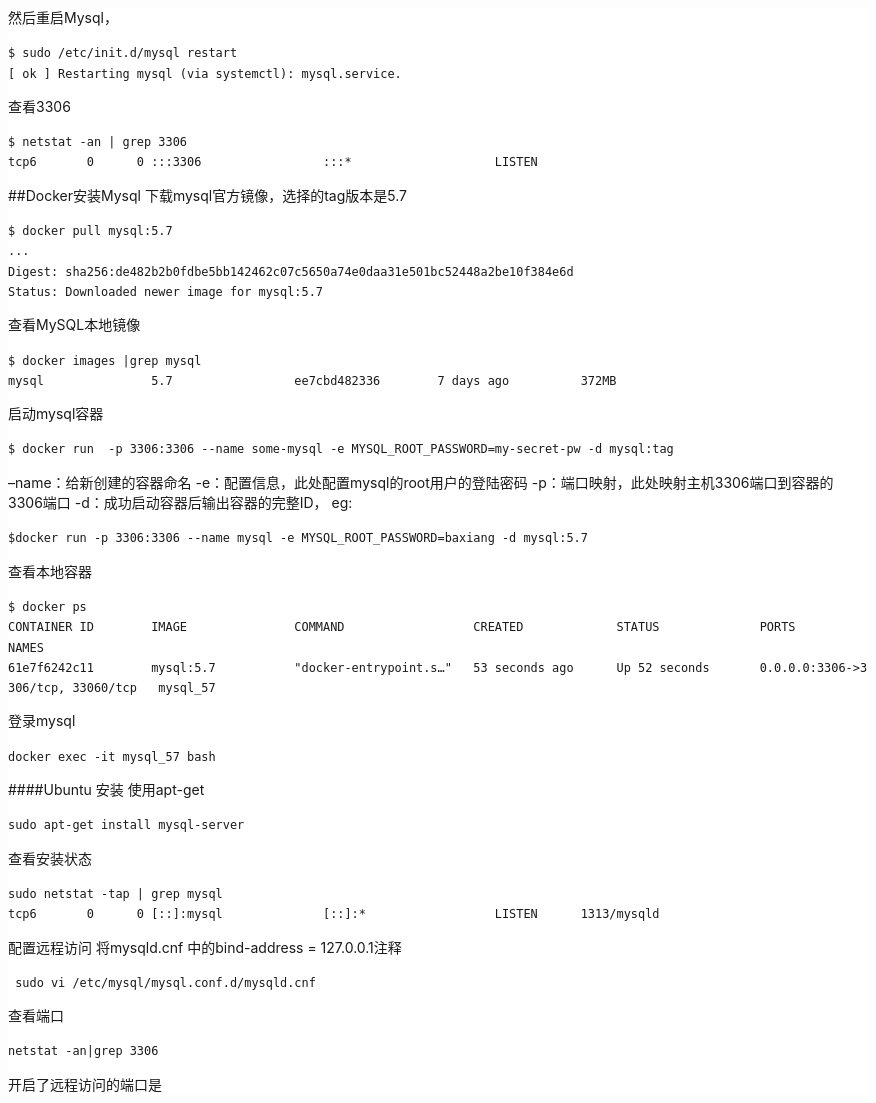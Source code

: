 ```
```
然后重启Mysql，
```shell
$ sudo /etc/init.d/mysql restart
[ ok ] Restarting mysql (via systemctl): mysql.service.
```
查看3306
```
$ netstat -an | grep 3306
tcp6       0      0 :::3306                 :::*                    LISTEN
```
##Docker安装Mysql
下载mysql官方镜像，选择的tag版本是5.7
```
$ docker pull mysql:5.7
...
Digest: sha256:de482b2b0fdbe5bb142462c07c5650a74e0daa31e501bc52448a2be10f384e6d
Status: Downloaded newer image for mysql:5.7
```
查看MySQL本地镜像
```
$ docker images |grep mysql
mysql               5.7                 ee7cbd482336        7 days ago          372MB
```
启动mysql容器
```
$ docker run  -p 3306:3306 --name some-mysql -e MYSQL_ROOT_PASSWORD=my-secret-pw -d mysql:tag
```
–name：给新创建的容器命名
-e：配置信息，此处配置mysql的root用户的登陆密码
-p：端口映射，此处映射主机3306端口到容器的3306端口
-d：成功启动容器后输出容器的完整ID，
eg:
```
$docker run -p 3306:3306 --name mysql -e MYSQL_ROOT_PASSWORD=baxiang -d mysql:5.7
```
查看本地容器
```
$ docker ps
CONTAINER ID        IMAGE               COMMAND                  CREATED             STATUS              PORTS                               NAMES
61e7f6242c11        mysql:5.7           "docker-entrypoint.s…"   53 seconds ago      Up 52 seconds       0.0.0.0:3306->3306/tcp, 33060/tcp   mysql_57
```
登录mysql
```
docker exec -it mysql_57 bash
```
####Ubuntu 安装
 使用apt-get
```
sudo apt-get install mysql-server
```
查看安装状态
```
sudo netstat -tap | grep mysql
tcp6       0      0 [::]:mysql              [::]:*                  LISTEN      1313/mysqld
```
配置远程访问
将mysqld.cnf 中的bind-address = 127.0.0.1注释
```
 sudo vi /etc/mysql/mysql.conf.d/mysqld.cnf  
```
查看端口
```
netstat -an|grep 3306
```
开启了远程访问的端口是